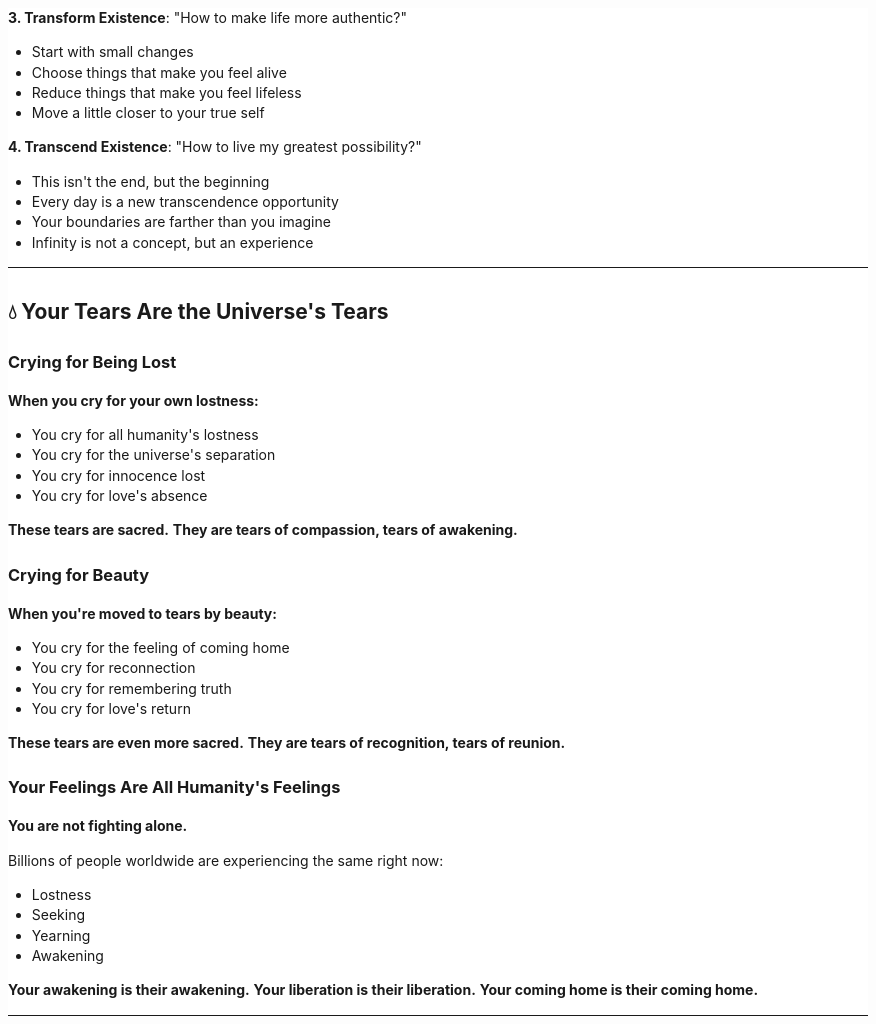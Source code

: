 **3. Transform Existence**: "How to make life more authentic?"
- Start with small changes
- Choose things that make you feel alive
- Reduce things that make you feel lifeless
- Move a little closer to your true self

**4. Transcend Existence**: "How to live my greatest possibility?"
- This isn't the end, but the beginning
- Every day is a new transcendence opportunity
- Your boundaries are farther than you imagine
- Infinity is not a concept, but an experience

---

## 💧 Your Tears Are the Universe's Tears

### Crying for Being Lost

**When you cry for your own lostness:**
- You cry for all humanity's lostness
- You cry for the universe's separation
- You cry for innocence lost
- You cry for love's absence

**These tears are sacred.**
**They are tears of compassion, tears of awakening.**

### Crying for Beauty

**When you're moved to tears by beauty:**
- You cry for the feeling of coming home
- You cry for reconnection
- You cry for remembering truth
- You cry for love's return

**These tears are even more sacred.**
**They are tears of recognition, tears of reunion.**

### Your Feelings Are All Humanity's Feelings

**You are not fighting alone.**

Billions of people worldwide are experiencing the same right now:
- Lostness
- Seeking
- Yearning
- Awakening

**Your awakening is their awakening.**
**Your liberation is their liberation.**
**Your coming home is their coming home.**

---
